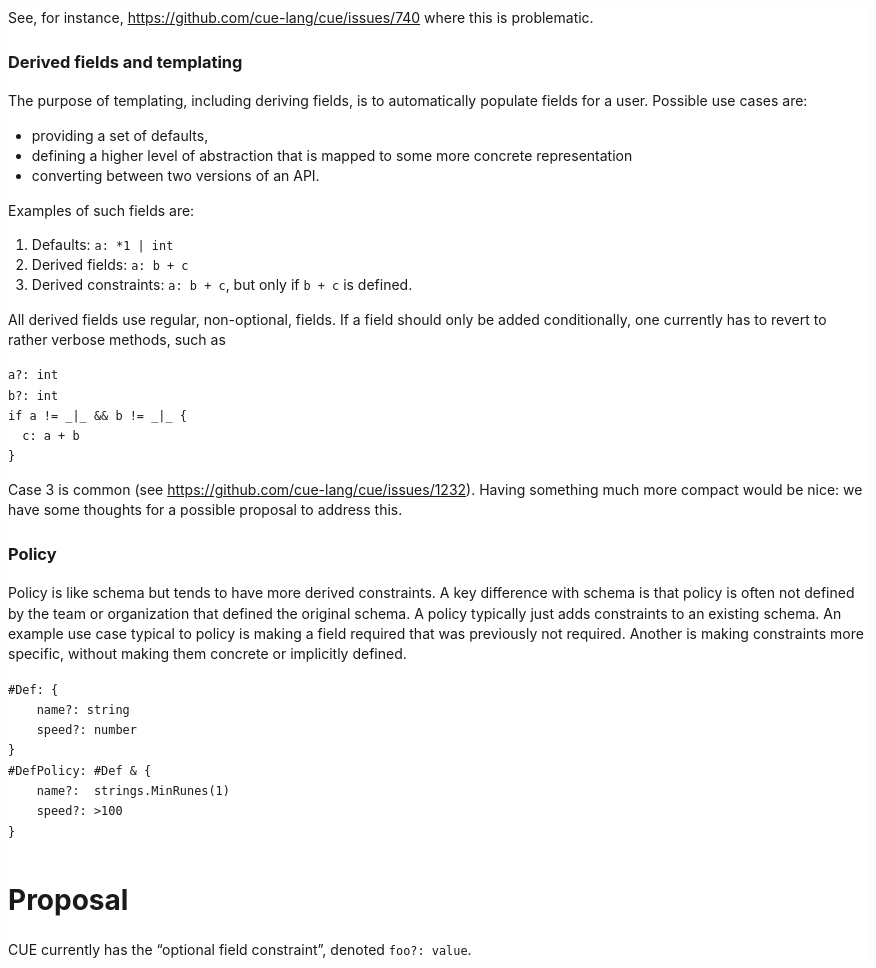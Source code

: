 See, for instance, https://github.com/cue-lang/cue/issues/740 where this is problematic.

### Derived fields and templating
The purpose of templating, including deriving fields, is to automatically populate fields for a user.
Possible use cases are:

* providing a set of defaults, 
* defining a higher level of abstraction that is mapped to some more concrete representation
* converting between two versions of an API.

Examples of such fields are:

1. Defaults: `a: *1 | int`
1. Derived fields: `a: b + c`
1. Derived constraints: `a: b + c`, but only if `b + c` is defined.

All derived fields use regular, non-optional, fields.
If a field should only be added conditionally, one currently has to revert to rather verbose methods, such as
```
a?: int
b?: int
if a != _|_ && b != _|_ {
  c: a + b
}
```
Case 3 is common (see https://github.com/cue-lang/cue/issues/1232).
Having something much more compact would be nice: we have some thoughts for a possible proposal to address this.

### Policy
Policy is like schema but tends to have more derived constraints.
A key difference with schema is that policy is often not defined by the team or organization
that defined the original schema.
A policy typically just adds constraints to an existing schema.
An example use case typical to policy is making a field required that was previously not required.
Another is making constraints more specific, without making them concrete or implicitly defined.

```
#Def: {
    name?: string
    speed?: number
}
#DefPolicy: #Def & {
    name?:  strings.MinRunes(1)
    speed?: >100
}
```
# Proposal
CUE currently has the “optional field constraint”, denoted `foo?: value`.
